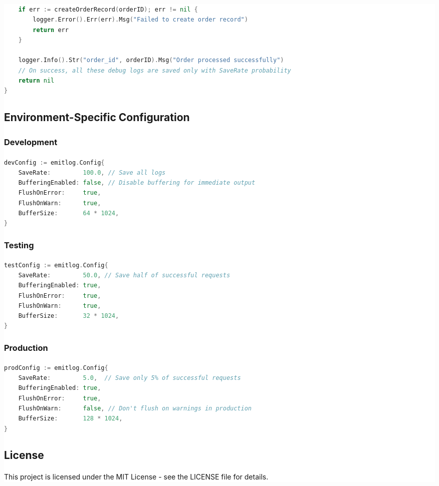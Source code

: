 ```go
    if err := createOrderRecord(orderID); err != nil {
        logger.Error().Err(err).Msg("Failed to create order record")
        return err
    }
    
    logger.Info().Str("order_id", orderID).Msg("Order processed successfully")
    // On success, all these debug logs are saved only with SaveRate probability
    return nil
}
```

## Environment-Specific Configuration

### Development
```go
devConfig := emitlog.Config{
    SaveRate:         100.0, // Save all logs
    BufferingEnabled: false, // Disable buffering for immediate output
    FlushOnError:     true,
    FlushOnWarn:      true,
    BufferSize:       64 * 1024,
}
```

### Testing
```go
testConfig := emitlog.Config{
    SaveRate:         50.0, // Save half of successful requests
    BufferingEnabled: true,
    FlushOnError:     true,
    FlushOnWarn:      true,
    BufferSize:       32 * 1024,
}
```

### Production
```go
prodConfig := emitlog.Config{
    SaveRate:         5.0,  // Save only 5% of successful requests
    BufferingEnabled: true,
    FlushOnError:     true,
    FlushOnWarn:      false, // Don't flush on warnings in production
    BufferSize:       128 * 1024,
}
```

## License

This project is licensed under the MIT License - see the LICENSE file for details.


